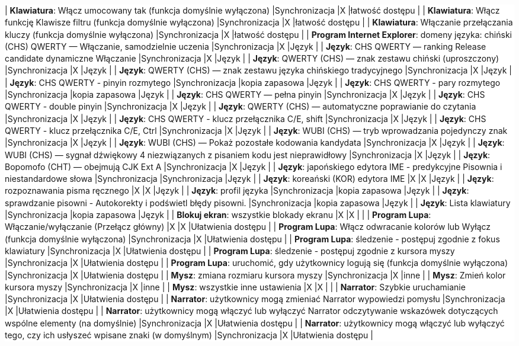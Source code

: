| **Klawiatura**: Włącz umocowany tak (funkcja domyślnie wyłączona) |Synchronizacja |X |łatwość dostępu |
| **Klawiatura**: Włącz funkcję Klawisze filtru (funkcja domyślnie wyłączona) |Synchronizacja |X |łatwość dostępu |
| **Klawiatura**: Włączanie przełączania kluczy (funkcja domyślnie wyłączona) |Synchronizacja |X |łatwość dostępu |
| **Program Internet Explorer**: domeny języka: chiński (CHS) QWERTY — Włączanie, samodzielnie uczenia |Synchronizacja |X |Język |
| **Język**: CHS QWERTY — ranking Release candidate dynamiczne Włączanie |Synchronizacja |X |Język |
| **Język**: QWERTY (CHS) — znak zestawu chiński (uproszczony) |Synchronizacja |X |Język |
| **Język**: QWERTY (CHS) — znak zestawu języka chińskiego tradycyjnego |Synchronizacja |X |Język |
| **Język**: CHS QWERTY - pinyin rozmytego |Synchronizacja |kopia zapasowa |Język |
| **Język**: CHS QWERTY - pary rozmytego |Synchronizacja |kopia zapasowa |Język |
| **Język**: CHS QWERTY — pełna pinyin |Synchronizacja |X |Język |
| **Język**: CHS QWERTY - double pinyin |Synchronizacja |X |Język |
| **Język**: QWERTY (CHS) — automatyczne poprawianie do czytania |Synchronizacja |X |Język |
| **Język**: CHS QWERTY - klucz przełącznika C/E, shift |Synchronizacja |X |Język |
| **Język**: CHS QWERTY - klucz przełącznika C/E, Ctrl |Synchronizacja |X |Język |
| **Język**: WUBI (CHS) — tryb wprowadzania pojedynczy znak |Synchronizacja |X |Język |
| **Język**: WUBI (CHS) — Pokaż pozostałe kodowania kandydata |Synchronizacja |X |Język |
| **Język**: WUBI (CHS) — sygnał dźwiękowy 4 niezwiązanych z pisaniem kodu jest nieprawidłowy |Synchronizacja |X |Język |
| **Język**: Bopomofo (CHT) — obejmują CJK Ext A |Synchronizacja |X |Język |
| **Język**: japońskiego edytora IME - predykcyjne Pisownia i niestandardowe słowa |Synchronizacja |Synchronizacja |Język |
| **Język**: koreański (KOR) edytora IME |X |X |Język |
| **Język**: rozpoznawania pisma ręcznego |X |X |Język |
| **Język**: profil języka |Synchronizacja |kopia zapasowa |Język |
| **Język**: sprawdzanie pisowni - Autokorekty i podświetl błędy pisowni. |Synchronizacja |kopia zapasowa |Język |
| **Język**: Lista klawiatury |Synchronizacja |kopia zapasowa |Język |
| **Blokuj ekran**: wszystkie blokady ekranu |X |X | |
| **Program Lupa**: Włączanie/wyłączanie (Przełącz główny) |X |X |Ułatwienia dostępu |
| **Program Lupa**: Włącz odwracanie kolorów lub Wyłącz (funkcja domyślnie wyłączona) |Synchronizacja |X |Ułatwienia dostępu |
| **Program Lupa**: śledzenie - postępuj zgodnie z fokus klawiatury |Synchronizacja |X |Ułatwienia dostępu |
| **Program Lupa**: śledzenie - postępuj zgodnie z kursora myszy |Synchronizacja |X |Ułatwienia dostępu |
| **Program Lupa**: uruchomić, gdy użytkownicy logują się (funkcja domyślnie wyłączona) |Synchronizacja |X |Ułatwienia dostępu |
| **Mysz**: zmiana rozmiaru kursora myszy |Synchronizacja |X |inne |
| **Mysz**: Zmień kolor kursora myszy |Synchronizacja |X |inne |
| **Mysz**: wszystkie inne ustawienia |X |X | |
| **Narrator**: Szybkie uruchamianie |Synchronizacja |X |Ułatwienia dostępu |
| **Narrator**: użytkownicy mogą zmieniać Narrator wypowiedzi pomysłu |Synchronizacja |X |Ułatwienia dostępu |
| **Narrator**: użytkownicy mogą włączyć lub wyłączyć Narrator odczytywanie wskazówek dotyczących wspólne elementy (na domyślnie) |Synchronizacja |X |Ułatwienia dostępu |
| **Narrator**: użytkownicy mogą włączyć lub wyłączyć tego, czy ich usłyszeć wpisane znaki (w domyślnym) |Synchronizacja |X |Ułatwienia dostępu |